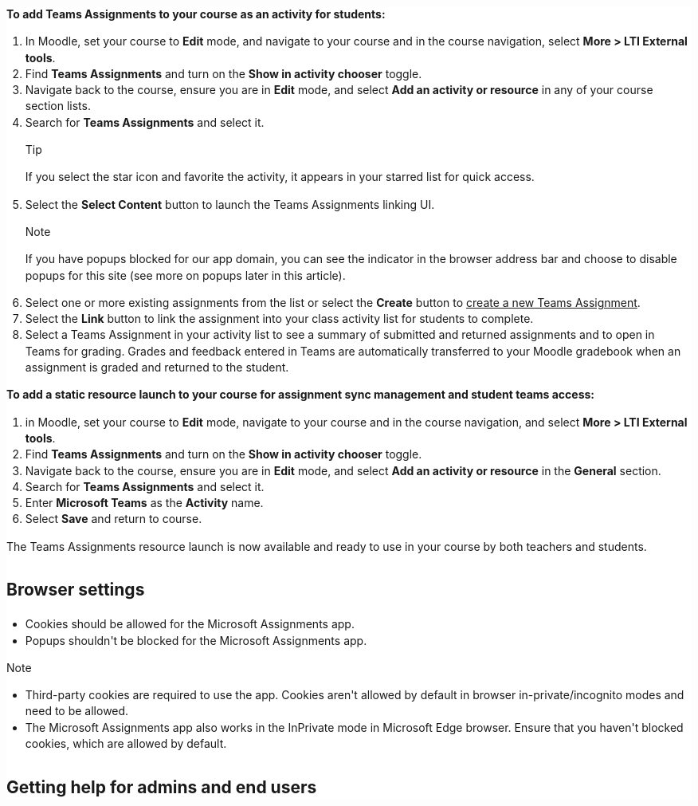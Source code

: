**To add Teams Assignments to your course as an activity for students:**

1. In Moodle, set your course to **Edit** mode, and navigate to your course and in the course navigation, select **More > LTI External tools**.
1. Find **Teams Assignments** and turn on the **Show in activity chooser** toggle.
1. Navigate back to the course, ensure you are in **Edit** mode, and select **Add an activity or resource** in any of your course section lists.
1. Search for **Teams Assignments** and select it.
    > [!TIP]
    > If you select the star icon and favorite the activity, it appears in your starred list for quick access.
1. Select the **Select Content** button to launch the Teams Assignments linking UI.
    > [!NOTE]
    > If you have popups blocked for our app domain, you can see the indicator in the browser address bar and choose to disable popups for this site (see more on popups later in this article).
1. Select one or more existing assignments from the list or select the **Create** button to [create a new Teams Assignment](https://support.microsoft.com/topic/create-an-assignment-in-microsoft-teams-23c128d0-ec34-4691-9511-661fba8599be).
1. Select the **Link** button to link the assignment into your class activity list for students to complete.
1. Select a Teams Assignment in your activity list to see a summary of submitted and returned assignments and to open in Teams for grading. Grades and feedback entered in Teams are automatically transferred to your Moodle gradebook when an assignment is graded and returned to the student.

**To add a static resource launch to your course for assignment sync management and student teams access:**

1. in Moodle, set your course to **Edit** mode, navigate to your course and in the course navigation, and select **More > LTI External tools**.
1. Find **Teams Assignments** and turn on the **Show in activity chooser** toggle.
1. Navigate back to the course, ensure you are in **Edit** mode, and select **Add an activity or resource** in the **General** section.
1. Search for **Teams Assignments** and select it.
1. Enter **Microsoft Teams** as the **Activity** name.
1. Select **Save** and return to course.

The Teams Assignments resource launch is now available and ready to use in your course by both teachers and students.

## Browser settings

- Cookies should be allowed for the Microsoft Assignments app.
- Popups shouldn't be blocked for the Microsoft Assignments app.

> [!NOTE]
>
> - Third-party cookies are required to use the app. Cookies aren't allowed by default in browser in-private/incognito modes and need to be allowed.
> - The Microsoft Assignments app also works in the InPrivate mode in Microsoft Edge browser. Ensure that you haven't blocked cookies, which are allowed by default.

## Getting help for admins and end users
